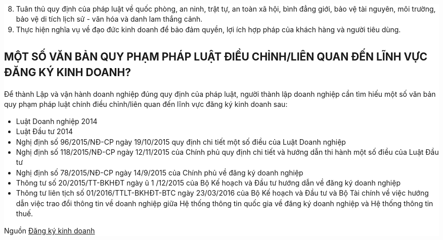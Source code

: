 8.	Tuân thủ quy định của pháp luật về quốc phòng, an ninh, trật tự, an toàn xã hội, bình đẳng giới, bảo vệ tài nguyên, môi trường, bảo vệ di tích lịch sử - văn hóa và danh lam thắng cảnh.
9.	Thực hiện nghĩa vụ về đạo đức kinh doanh để bảo đảm quyền, lợi ích hợp pháp của khách hàng và người tiêu dùng. 

## MỘT SỐ VĂN BẢN QUY PHẠM PHÁP LUẬT ĐIỀU CHỈNH/LIÊN QUAN ĐẾN LĨNH VỰC ĐĂNG KÝ KINH DOANH?
Để thành Lập và vận hành doanh nghiệp đúng quy định của pháp luật, người thành lập doanh nghiệp cần tìm hiếu một số văn bản quy phạm pháp luật chính điều chỉnh/liên quan đến lĩnh vực đăng ký kinh doanh sau:
- Luật Doanh nghiệp 2014
- Luật Đầu tư 2014
- Nghị định số 96/2015/NĐ-CP ngày 19/10/2015 quy định chi tiết một số điều của Luật Doanh nghiệp
- Nghị định số 118/2015/NĐ-CP ngày 12/11/2015 của Chính phủ quy định chi tiết và hướng dẫn thi hành một số điều của Luật Đầu tư
- Nghị định số 78/2015/NĐ-CP ngày 14/9/2015 của Chính phủ về đăng ký doanh nghiệp
- Thông tư số 20/2015/TT-BKHĐT ngày ũ 1 /12/2015 của Bộ Kế hoạch và Đầu tư hướng dẫn về đăng ký doanh nghiệp
- Thông tư liên tịch số 01/2016/TTLT-BKHĐT-BTC ngày 23/03/2016 của Bộ Kế hoạch và Đầu tư và Bộ Tài chính về việc hướng dẫn việc trao đổi thông tin về doanh nghiệp giữa Hệ thống thông tin quốc gia về đăng ký doanh nghiệp và Hệ thống thông tin thuế. 



Nguồn [Đăng ký kinh doanh](https://dangkykinhdoanh.gov.vn/)

